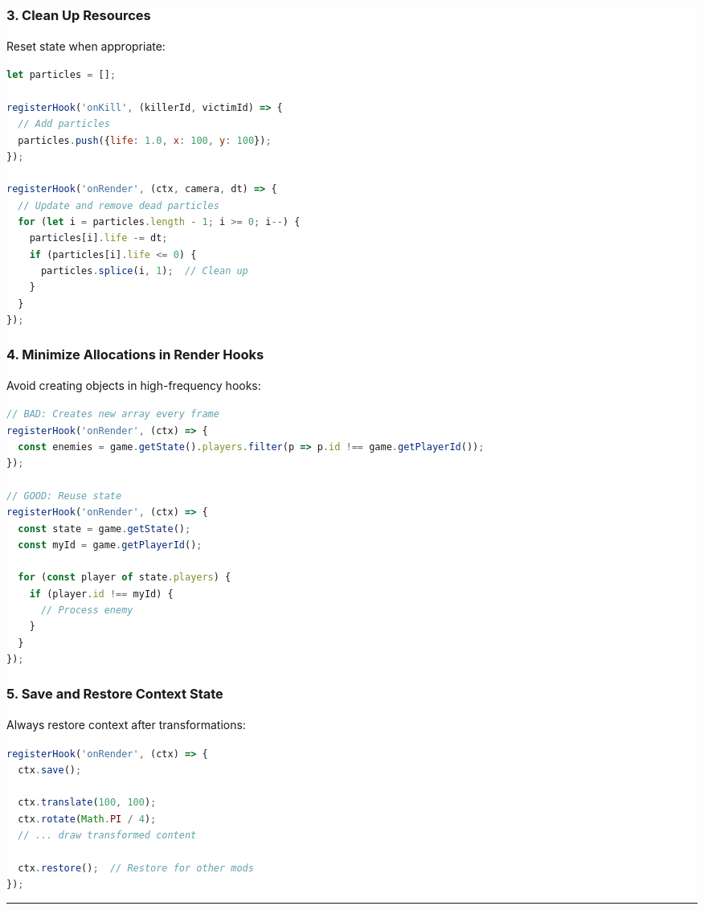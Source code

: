 ### 3. Clean Up Resources

Reset state when appropriate:

```javascript
let particles = [];

registerHook('onKill', (killerId, victimId) => {
  // Add particles
  particles.push({life: 1.0, x: 100, y: 100});
});

registerHook('onRender', (ctx, camera, dt) => {
  // Update and remove dead particles
  for (let i = particles.length - 1; i >= 0; i--) {
    particles[i].life -= dt;
    if (particles[i].life <= 0) {
      particles.splice(i, 1);  // Clean up
    }
  }
});
```

### 4. Minimize Allocations in Render Hooks

Avoid creating objects in high-frequency hooks:

```javascript
// BAD: Creates new array every frame
registerHook('onRender', (ctx) => {
  const enemies = game.getState().players.filter(p => p.id !== game.getPlayerId());
});

// GOOD: Reuse state
registerHook('onRender', (ctx) => {
  const state = game.getState();
  const myId = game.getPlayerId();

  for (const player of state.players) {
    if (player.id !== myId) {
      // Process enemy
    }
  }
});
```

### 5. Save and Restore Context State

Always restore context after transformations:

```javascript
registerHook('onRender', (ctx) => {
  ctx.save();

  ctx.translate(100, 100);
  ctx.rotate(Math.PI / 4);
  // ... draw transformed content

  ctx.restore();  // Restore for other mods
});
```

---